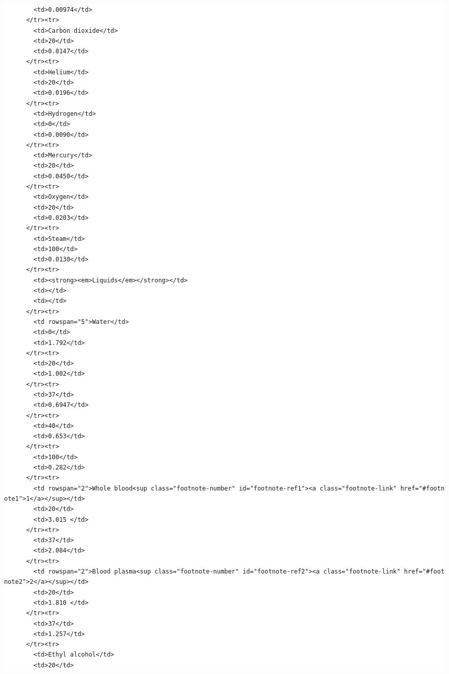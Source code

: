             <td>0.00974</td>
          </tr><tr>
            <td>Carbon dioxide</td>
            <td>20</td>
            <td>0.0147</td>
          </tr><tr>
            <td>Helium</td>
            <td>20</td>
            <td>0.0196</td>
          </tr><tr>
            <td>Hydrogen</td>
            <td>0</td>
            <td>0.0090</td>
          </tr><tr>
            <td>Mercury</td>
            <td>20</td>
            <td>0.0450</td>
          </tr><tr>
            <td>Oxygen</td>
            <td>20</td>
            <td>0.0203</td>
          </tr><tr>
            <td>Steam</td>
            <td>100</td>
            <td>0.0130</td>
          </tr><tr>
            <td><strong><em>Liquids</em></strong></td>
            <td></td>
            <td></td>
          </tr><tr>
            <td rowspan="5">Water</td>
            <td>0</td>
            <td>1.792</td>
          </tr><tr>
            <td>20</td>
            <td>1.002</td>
          </tr><tr>
            <td>37</td>
            <td>0.6947</td>
          </tr><tr>
            <td>40</td>
            <td>0.653</td>
          </tr><tr>
            <td>100</td>
            <td>0.282</td>
          </tr><tr>
            <td rowspan="2">Whole blood<sup class="footnote-number" id="footnote-ref1"><a class="footnote-link" href="#footnote1">1</a></sup></td>
            <td>20</td>
            <td>3.015 </td>
          </tr><tr>
            <td>37</td>
            <td>2.084</td>
          </tr><tr>
            <td rowspan="2">Blood plasma<sup class="footnote-number" id="footnote-ref2"><a class="footnote-link" href="#footnote2">2</a></sup></td>
            <td>20</td>
            <td>1.810 </td>
          </tr><tr>
            <td>37</td>
            <td>1.257</td>
          </tr><tr>
            <td>Ethyl alcohol</td>
            <td>20</td>